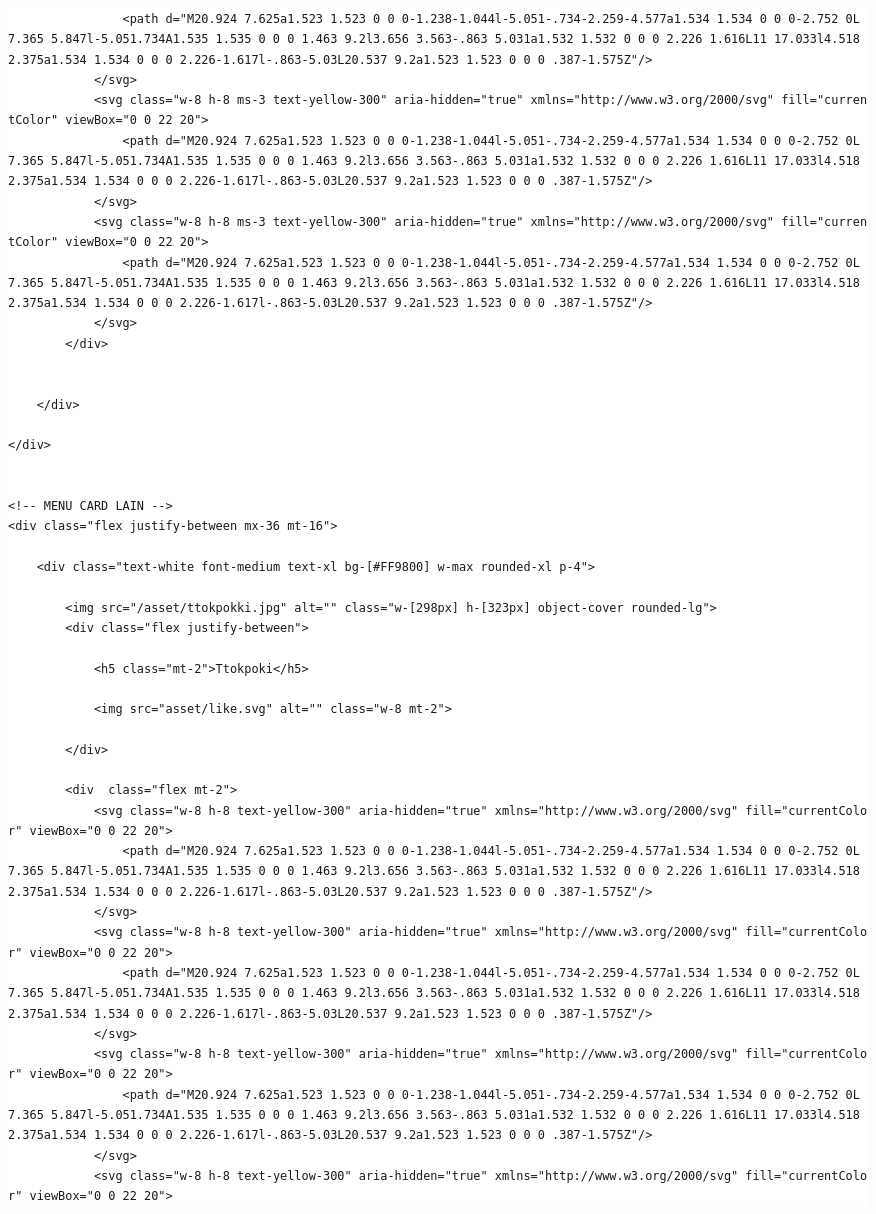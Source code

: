                     <path d="M20.924 7.625a1.523 1.523 0 0 0-1.238-1.044l-5.051-.734-2.259-4.577a1.534 1.534 0 0 0-2.752 0L7.365 5.847l-5.051.734A1.535 1.535 0 0 0 1.463 9.2l3.656 3.563-.863 5.031a1.532 1.532 0 0 0 2.226 1.616L11 17.033l4.518 2.375a1.534 1.534 0 0 0 2.226-1.617l-.863-5.03L20.537 9.2a1.523 1.523 0 0 0 .387-1.575Z"/>
                </svg>
                <svg class="w-8 h-8 ms-3 text-yellow-300" aria-hidden="true" xmlns="http://www.w3.org/2000/svg" fill="currentColor" viewBox="0 0 22 20">
                    <path d="M20.924 7.625a1.523 1.523 0 0 0-1.238-1.044l-5.051-.734-2.259-4.577a1.534 1.534 0 0 0-2.752 0L7.365 5.847l-5.051.734A1.535 1.535 0 0 0 1.463 9.2l3.656 3.563-.863 5.031a1.532 1.532 0 0 0 2.226 1.616L11 17.033l4.518 2.375a1.534 1.534 0 0 0 2.226-1.617l-.863-5.03L20.537 9.2a1.523 1.523 0 0 0 .387-1.575Z"/>
                </svg>
                <svg class="w-8 h-8 ms-3 text-yellow-300" aria-hidden="true" xmlns="http://www.w3.org/2000/svg" fill="currentColor" viewBox="0 0 22 20">
                    <path d="M20.924 7.625a1.523 1.523 0 0 0-1.238-1.044l-5.051-.734-2.259-4.577a1.534 1.534 0 0 0-2.752 0L7.365 5.847l-5.051.734A1.535 1.535 0 0 0 1.463 9.2l3.656 3.563-.863 5.031a1.532 1.532 0 0 0 2.226 1.616L11 17.033l4.518 2.375a1.534 1.534 0 0 0 2.226-1.617l-.863-5.03L20.537 9.2a1.523 1.523 0 0 0 .387-1.575Z"/>
                </svg>
            </div>


        </div>

    </div>


    <!-- MENU CARD LAIN -->
    <div class="flex justify-between mx-36 mt-16">

        <div class="text-white font-medium text-xl bg-[#FF9800] w-max rounded-xl p-4">

            <img src="/asset/ttokpokki.jpg" alt="" class="w-[298px] h-[323px] object-cover rounded-lg">
            <div class="flex justify-between">   

                <h5 class="mt-2">Ttokpoki</h5>

                <img src="asset/like.svg" alt="" class="w-8 mt-2">

            </div>

            <div  class="flex mt-2">
                <svg class="w-8 h-8 text-yellow-300" aria-hidden="true" xmlns="http://www.w3.org/2000/svg" fill="currentColor" viewBox="0 0 22 20">
                    <path d="M20.924 7.625a1.523 1.523 0 0 0-1.238-1.044l-5.051-.734-2.259-4.577a1.534 1.534 0 0 0-2.752 0L7.365 5.847l-5.051.734A1.535 1.535 0 0 0 1.463 9.2l3.656 3.563-.863 5.031a1.532 1.532 0 0 0 2.226 1.616L11 17.033l4.518 2.375a1.534 1.534 0 0 0 2.226-1.617l-.863-5.03L20.537 9.2a1.523 1.523 0 0 0 .387-1.575Z"/>
                </svg>
                <svg class="w-8 h-8 text-yellow-300" aria-hidden="true" xmlns="http://www.w3.org/2000/svg" fill="currentColor" viewBox="0 0 22 20">
                    <path d="M20.924 7.625a1.523 1.523 0 0 0-1.238-1.044l-5.051-.734-2.259-4.577a1.534 1.534 0 0 0-2.752 0L7.365 5.847l-5.051.734A1.535 1.535 0 0 0 1.463 9.2l3.656 3.563-.863 5.031a1.532 1.532 0 0 0 2.226 1.616L11 17.033l4.518 2.375a1.534 1.534 0 0 0 2.226-1.617l-.863-5.03L20.537 9.2a1.523 1.523 0 0 0 .387-1.575Z"/>
                </svg>
                <svg class="w-8 h-8 text-yellow-300" aria-hidden="true" xmlns="http://www.w3.org/2000/svg" fill="currentColor" viewBox="0 0 22 20">
                    <path d="M20.924 7.625a1.523 1.523 0 0 0-1.238-1.044l-5.051-.734-2.259-4.577a1.534 1.534 0 0 0-2.752 0L7.365 5.847l-5.051.734A1.535 1.535 0 0 0 1.463 9.2l3.656 3.563-.863 5.031a1.532 1.532 0 0 0 2.226 1.616L11 17.033l4.518 2.375a1.534 1.534 0 0 0 2.226-1.617l-.863-5.03L20.537 9.2a1.523 1.523 0 0 0 .387-1.575Z"/>
                </svg>
                <svg class="w-8 h-8 text-yellow-300" aria-hidden="true" xmlns="http://www.w3.org/2000/svg" fill="currentColor" viewBox="0 0 22 20">
